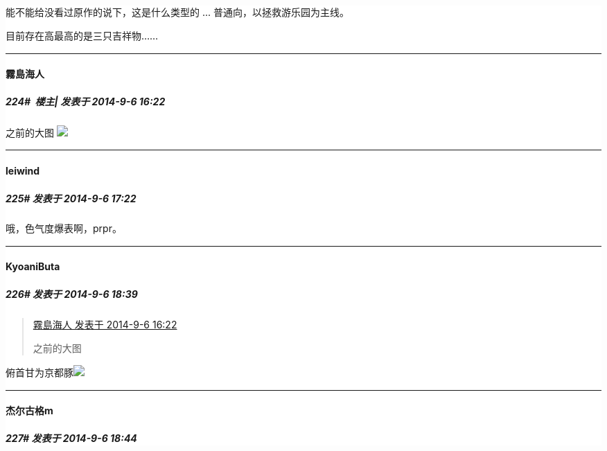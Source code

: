 能不能给没看过原作的说下，这是什么类型的 ...</blockquote>
普通向，以拯救游乐园为主线。

目前存在高最高的是三只吉祥物……







-----

####  霧島海人  
##### 224#         楼主| 发表于 2014-9-6 16:22




之前的大图
<img src="http://ww3.sinaimg.cn/large/eccb88edgw1ek2txofg7xj215o0qb7d0.jpg" referrerpolicy="no-referrer">







-----

####  leiwind  
##### 225#       发表于 2014-9-6 17:22




哦，色气度爆表啊，prpr。







-----

####  KyoaniButa  
##### 226#       发表于 2014-9-6 18:39



<blockquote><a href="httphttps://bbs.saraba1st.com/2b/forum.php?mod=redirect&amp;goto=findpost&amp;pid=26543713&amp;ptid=1018501" target="_blank">霧島海人 发表于 2014-9-6 16:22</a>

之前的大图</blockquote>
俯首甘为京都豚<img src="https://static.saraba1st.com/image/smiley/dym/154.gif" referrerpolicy="no-referrer">







-----

####  杰尔古格m  
##### 227#       发表于 2014-9-6 18:44
